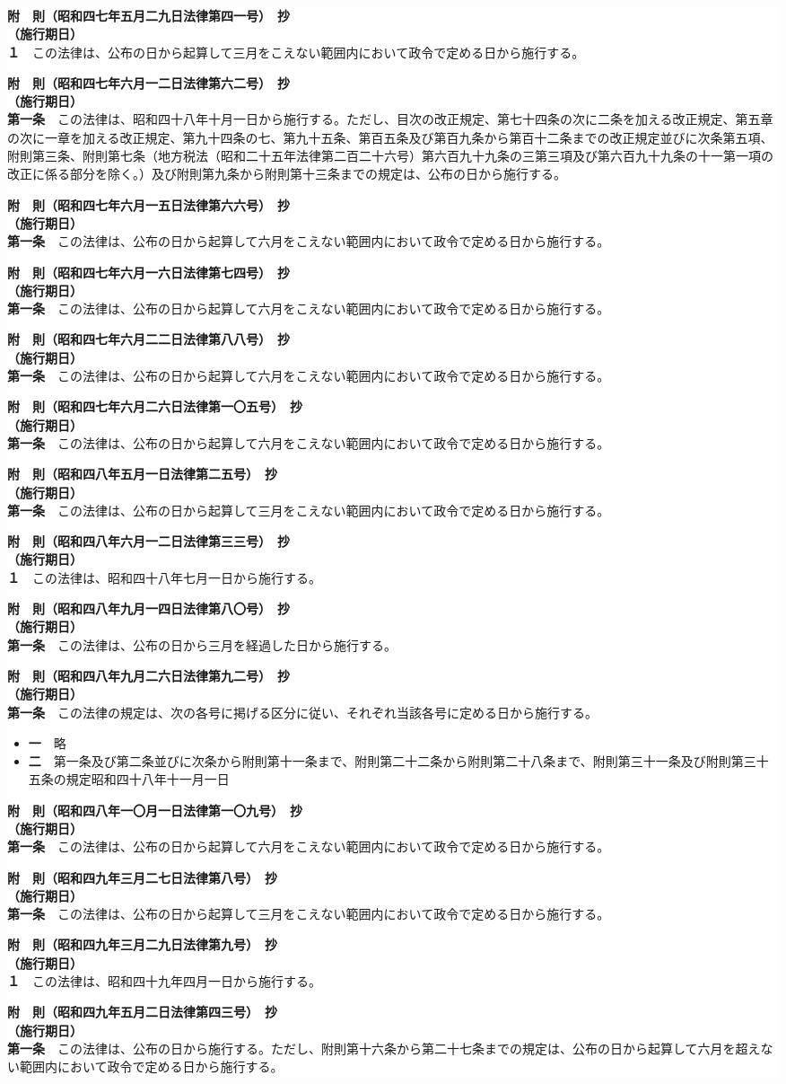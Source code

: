 **附　則（昭和四七年五月二九日法律第四一号）　抄**  
**（施行期日）**  
**１**　この法律は、公布の日から起算して三月をこえない範囲内において政令で定める日から施行する。  
  
**附　則（昭和四七年六月一二日法律第六二号）　抄**  
**（施行期日）**  
**第一条**　この法律は、昭和四十八年十月一日から施行する。ただし、目次の改正規定、第七十四条の次に二条を加える改正規定、第五章の次に一章を加える改正規定、第九十四条の七、第九十五条、第百五条及び第百九条から第百十二条までの改正規定並びに次条第五項、附則第三条、附則第七条（地方税法（昭和二十五年法律第二百二十六号）第六百九十九条の三第三項及び第六百九十九条の十一第一項の改正に係る部分を除く。）及び附則第九条から附則第十三条までの規定は、公布の日から施行する。  
  
**附　則（昭和四七年六月一五日法律第六六号）　抄**  
**（施行期日）**  
**第一条**　この法律は、公布の日から起算して六月をこえない範囲内において政令で定める日から施行する。  
  
**附　則（昭和四七年六月一六日法律第七四号）　抄**  
**（施行期日）**  
**第一条**　この法律は、公布の日から起算して六月をこえない範囲内において政令で定める日から施行する。  
  
**附　則（昭和四七年六月二二日法律第八八号）　抄**  
**（施行期日）**  
**第一条**　この法律は、公布の日から起算して六月をこえない範囲内において政令で定める日から施行する。  
  
**附　則（昭和四七年六月二六日法律第一〇五号）　抄**  
**（施行期日）**  
**第一条**　この法律は、公布の日から起算して六月をこえない範囲内において政令で定める日から施行する。  
  
**附　則（昭和四八年五月一日法律第二五号）　抄**  
**（施行期日）**  
**第一条**　この法律は、公布の日から起算して三月をこえない範囲内において政令で定める日から施行する。  
  
**附　則（昭和四八年六月一二日法律第三三号）　抄**  
**（施行期日）**  
**１**　この法律は、昭和四十八年七月一日から施行する。  
  
**附　則（昭和四八年九月一四日法律第八〇号）　抄**  
**（施行期日）**  
**第一条**　この法律は、公布の日から三月を経過した日から施行する。  
  
**附　則（昭和四八年九月二六日法律第九二号）　抄**  
**（施行期日）**  
**第一条**　この法律の規定は、次の各号に掲げる区分に従い、それぞれ当該各号に定める日から施行する。  
* **一**　略  
* **二**　第一条及び第二条並びに次条から附則第十一条まで、附則第二十二条から附則第二十八条まで、附則第三十一条及び附則第三十五条の規定昭和四十八年十一月一日  
  
**附　則（昭和四八年一〇月一日法律第一〇九号）　抄**  
**（施行期日）**  
**第一条**　この法律は、公布の日から起算して六月をこえない範囲内において政令で定める日から施行する。  
  
**附　則（昭和四九年三月二七日法律第八号）　抄**  
**（施行期日）**  
**第一条**　この法律は、公布の日から起算して三月をこえない範囲内において政令で定める日から施行する。  
  
**附　則（昭和四九年三月二九日法律第九号）　抄**  
**（施行期日）**  
**１**　この法律は、昭和四十九年四月一日から施行する。  
  
**附　則（昭和四九年五月二日法律第四三号）　抄**  
**（施行期日）**  
**第一条**　この法律は、公布の日から施行する。ただし、附則第十六条から第二十七条までの規定は、公布の日から起算して六月を超えない範囲内において政令で定める日から施行する。  
  